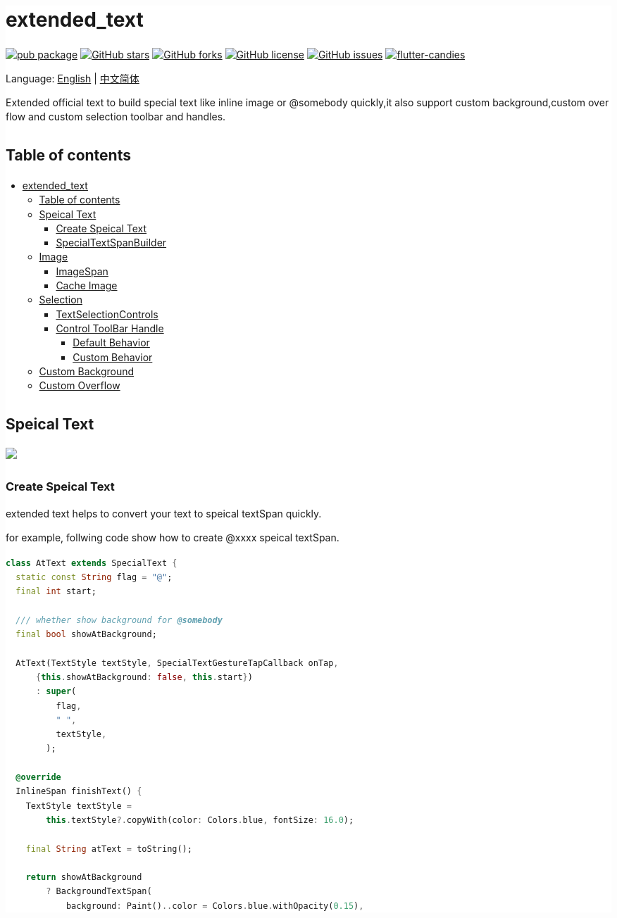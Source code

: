 # extended_text

[![pub package](https://img.shields.io/pub/v/extended_text.svg)](https://pub.dartlang.org/packages/extended_text) [![GitHub stars](https://img.shields.io/github/stars/fluttercandies/extended_text)](https://github.com/fluttercandies/extended_text/stargazers) [![GitHub forks](https://img.shields.io/github/forks/fluttercandies/extended_text)](https://github.com/fluttercandies/extended_text/network)  [![GitHub license](https://img.shields.io/github/license/fluttercandies/extended_text)](https://github.com/fluttercandies/extended_text/blob/master/LICENSE)  [![GitHub issues](https://img.shields.io/github/issues/fluttercandies/extended_text)](https://github.com/fluttercandies/extended_text/issues) <a target="_blank" href="https://jq.qq.com/?_wv=1027&k=5bcc0gy"><img border="0" src="https://pub.idqqimg.com/wpa/images/group.png" alt="flutter-candies" title="flutter-candies"></a>

Language: [English](README.md) | [中文简体](README-ZH.md)

Extended official text to build special text like inline image or @somebody quickly,it also support custom background,custom over flow and custom selection toolbar and handles.

## Table of contents
- [extended_text](#extendedtext)
  - [Table of contents](#Table-of-contents)
  - [Speical Text](#Speical-Text)
    - [Create Speical Text](#Create-Speical-Text)
    - [SpecialTextSpanBuilder](#SpecialTextSpanBuilder)
  - [Image](#Image)
    - [ImageSpan](#ImageSpan)
    - [Cache Image](#Cache-Image)
  - [Selection](#Selection)
    - [TextSelectionControls](#TextSelectionControls)
    - [Control ToolBar Handle](#Control-ToolBar-Handle)
      - [Default Behavior](#Default-Behavior)
      - [Custom Behavior](#Custom-Behavior)
  - [Custom Background](#Custom-Background)
  - [Custom Overflow](#Custom-Overflow)

## Speical Text

![](https://github.com/fluttercandies/Flutter_Candies/blob/master/gif/extended_text/special_text.jpg)


### Create Speical Text

extended text helps to convert your text to speical textSpan quickly.

for example, follwing code show how to create @xxxx speical textSpan.

```dart
class AtText extends SpecialText {
  static const String flag = "@";
  final int start;

  /// whether show background for @somebody
  final bool showAtBackground;

  AtText(TextStyle textStyle, SpecialTextGestureTapCallback onTap,
      {this.showAtBackground: false, this.start})
      : super(
          flag,
          " ",
          textStyle,
        );

  @override
  InlineSpan finishText() {
    TextStyle textStyle =
        this.textStyle?.copyWith(color: Colors.blue, fontSize: 16.0);

    final String atText = toString();

    return showAtBackground
        ? BackgroundTextSpan(
            background: Paint()..color = Colors.blue.withOpacity(0.15),
```